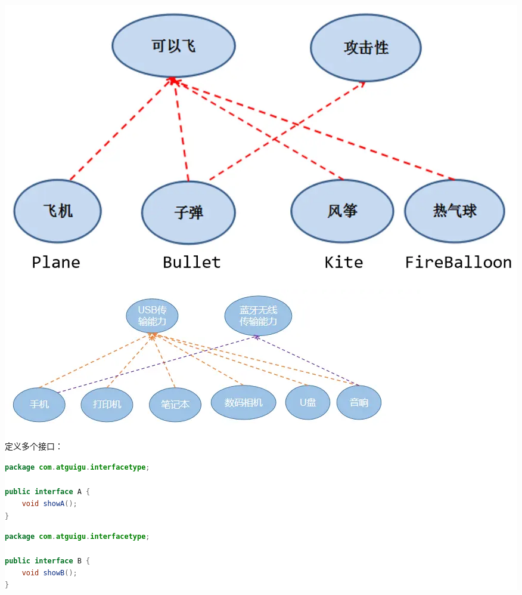 ![image-20220325235321778](images/image-20220325235321778.webp)

![1562216188519](images/1562216188519.webp)

定义多个接口：

```java
package com.atguigu.interfacetype;

public interface A {
    void showA();
}
```

```java
package com.atguigu.interfacetype;

public interface B {
    void showB();
}
```
